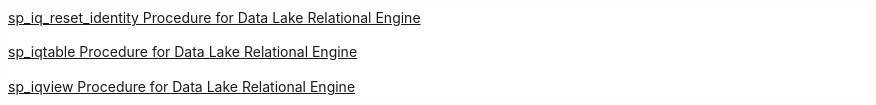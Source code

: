 [sp\_iq\_reset\_identity Procedure for Data Lake Relational Engine](sp-iq-reset-identity-procedure-for-data-lake-relational-engine-a5b4402.md "Sets the seed of the Identity/Autoincrement column associated with the specified table to the specified value.")

[sp\_iqtable Procedure for Data Lake Relational Engine](sp-iqtable-procedure-for-data-lake-relational-engine-a5b959d.md "Displays information about tables in the database.")

[sp\_iqview Procedure for Data Lake Relational Engine](sp-iqview-procedure-for-data-lake-relational-engine-a5bdee7.md "Displays information about views in a database.")

